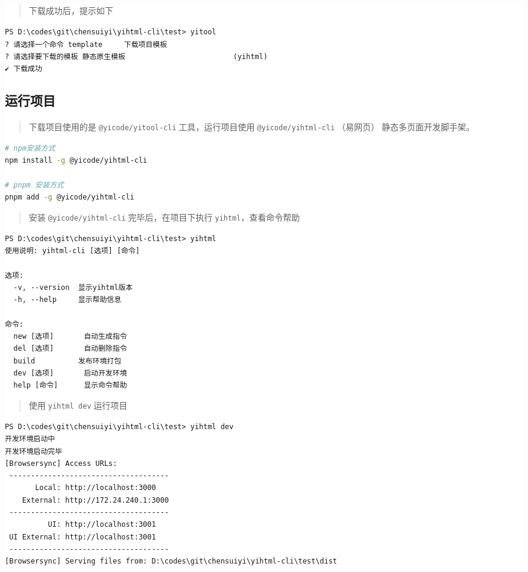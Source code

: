 > 下载成功后，提示如下

```shell
PS D:\codes\git\chensuiyi\yihtml-cli\test> yitool
? 请选择一个命令 template     下载项目模板
? 请选择要下载的模板 静态原生模板                         (yihtml)
✔ 下载成功
```

## 运行项目

> 下载项目使用的是 `@yicode/yitool-cli` 工具，运行项目使用 `@yicode/yihtml-cli` （易网页） 静态多页面开发脚手架。

```bash
# npm安装方式
npm install -g @yicode/yihtml-cli

# pnpm 安装方式
pnpm add -g @yicode/yihtml-cli
```

> 安装 `@yicode/yihtml-cli` 完毕后，在项目下执行 `yihtml`，查看命令帮助

```shell
PS D:\codes\git\chensuiyi\yihtml-cli\test> yihtml
使用说明: yihtml-cli [选项] [命令]

选项:
  -v, --version  显示yihtml版本
  -h, --help     显示帮助信息

命令:
  new [选项]       自动生成指令
  del [选项]       自动删除指令
  build          发布环境打包
  dev [选项]       启动开发环境
  help [命令]      显示命令帮助
```

> 使用 `yihtml dev` 运行项目

```shell
PS D:\codes\git\chensuiyi\yihtml-cli\test> yihtml dev
开发环境启动中
开发环境启动完毕
[Browsersync] Access URLs:
 -------------------------------------
       Local: http://localhost:3000
    External: http://172.24.240.1:3000
 -------------------------------------
          UI: http://localhost:3001
 UI External: http://localhost:3001
 -------------------------------------
[Browsersync] Serving files from: D:\codes\git\chensuiyi\yihtml-cli\test\dist
```
